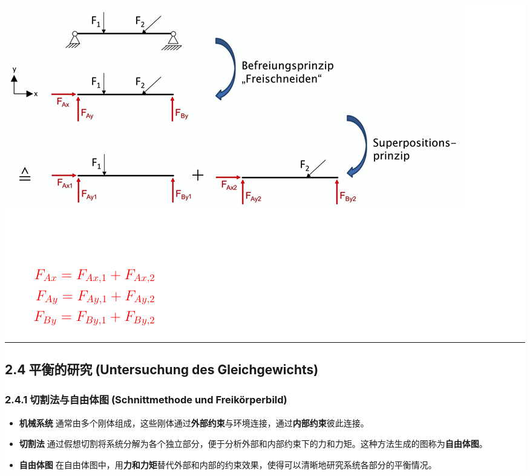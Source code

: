 ![2.3.4-1](./subjects/Statik/modul-003/imgs/2.3.4-1.png)

---

## 2.4 平衡的研究 (Untersuchung des Gleichgewichts)

### 2.4.1 切割法与自由体图 (Schnittmethode und Freikörperbild)

- **机械系统**
  通常由多个刚体组成，这些刚体通过**外部约束**与环境连接，通过**内部约束**彼此连接。

- **切割法**
  通过假想切割将系统分解为各个独立部分，便于分析外部和内部约束下的力和力矩。这种方法生成的图称为**自由体图**。

- **自由体图**
  在自由体图中，用**力和力矩**替代外部和内部的约束效果，使得可以清晰地研究系统各部分的平衡情况。
